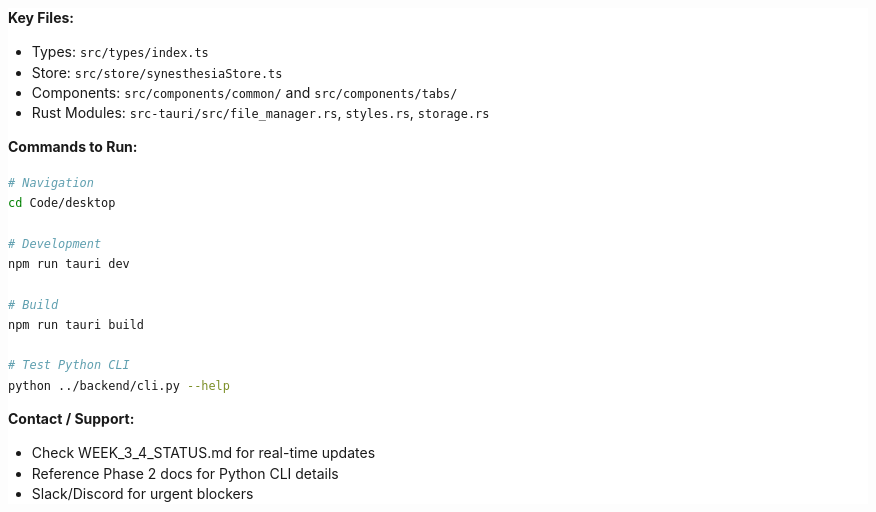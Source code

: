 **Key Files:**
- Types: `src/types/index.ts`
- Store: `src/store/synesthesiaStore.ts`
- Components: `src/components/common/` and `src/components/tabs/`
- Rust Modules: `src-tauri/src/file_manager.rs`, `styles.rs`, `storage.rs`

**Commands to Run:**
```bash
# Navigation
cd Code/desktop

# Development
npm run tauri dev

# Build
npm run tauri build

# Test Python CLI
python ../backend/cli.py --help
```

**Contact / Support:**
- Check WEEK_3_4_STATUS.md for real-time updates
- Reference Phase 2 docs for Python CLI details
- Slack/Discord for urgent blockers

